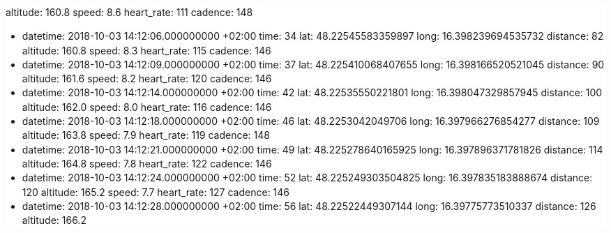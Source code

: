   altitude: 160.8
  speed: 8.6
  heart_rate: 111
  cadence: 148
- datetime: 2018-10-03 14:12:06.000000000 +02:00
  time: 34
  lat: 48.22545583359897
  long: 16.398239694535732
  distance: 82
  altitude: 160.8
  speed: 8.3
  heart_rate: 115
  cadence: 146
- datetime: 2018-10-03 14:12:09.000000000 +02:00
  time: 37
  lat: 48.225410068407655
  long: 16.398166520521045
  distance: 90
  altitude: 161.6
  speed: 8.2
  heart_rate: 120
  cadence: 146
- datetime: 2018-10-03 14:12:14.000000000 +02:00
  time: 42
  lat: 48.22535550221801
  long: 16.398047329857945
  distance: 100
  altitude: 162.0
  speed: 8.0
  heart_rate: 116
  cadence: 146
- datetime: 2018-10-03 14:12:18.000000000 +02:00
  time: 46
  lat: 48.2253042049706
  long: 16.397966276854277
  distance: 109
  altitude: 163.8
  speed: 7.9
  heart_rate: 119
  cadence: 148
- datetime: 2018-10-03 14:12:21.000000000 +02:00
  time: 49
  lat: 48.225278640165925
  long: 16.397896371781826
  distance: 114
  altitude: 164.8
  speed: 7.8
  heart_rate: 122
  cadence: 146
- datetime: 2018-10-03 14:12:24.000000000 +02:00
  time: 52
  lat: 48.225249303504825
  long: 16.397835183888674
  distance: 120
  altitude: 165.2
  speed: 7.7
  heart_rate: 127
  cadence: 146
- datetime: 2018-10-03 14:12:28.000000000 +02:00
  time: 56
  lat: 48.22522449307144
  long: 16.39775773510337
  distance: 126
  altitude: 166.2